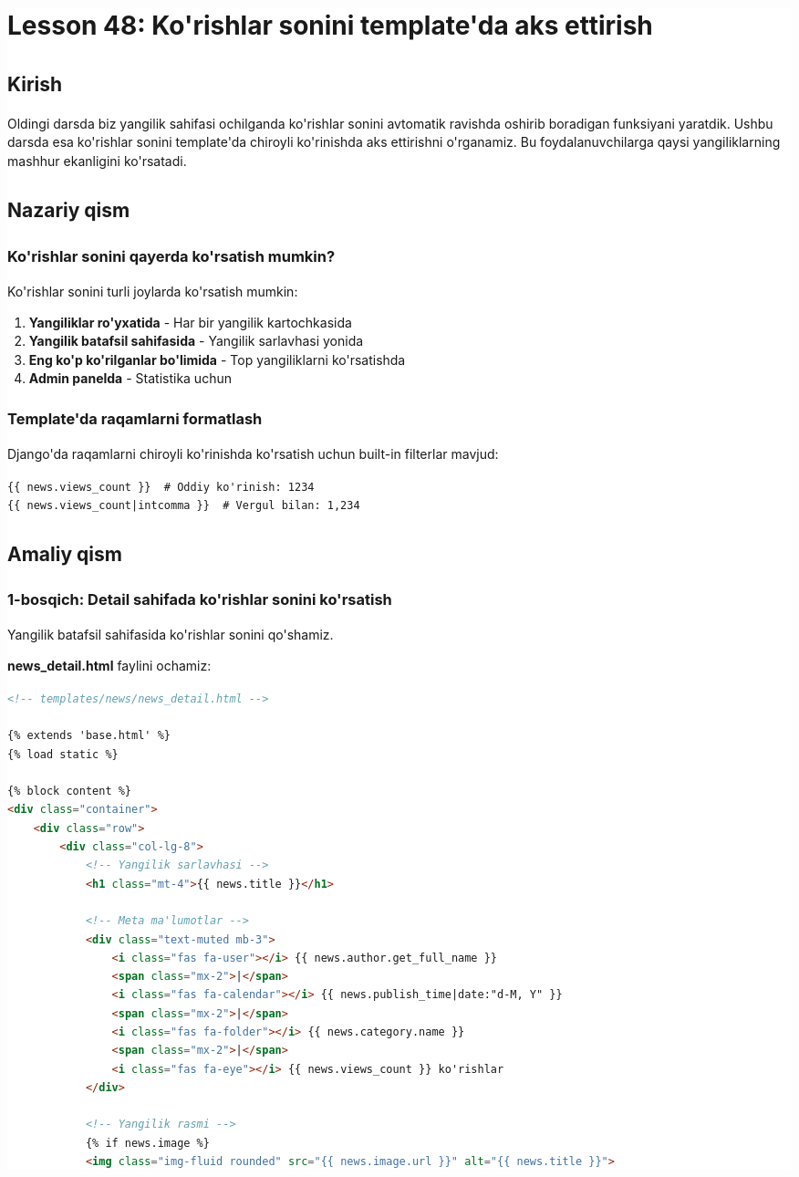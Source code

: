 # Lesson 48: Ko'rishlar sonini template'da aks ettirish

## Kirish

Oldingi darsda biz yangilik sahifasi ochilganda ko'rishlar sonini avtomatik ravishda oshirib boradigan funksiyani yaratdik. Ushbu darsda esa ko'rishlar sonini template'da chiroyli ko'rinishda aks ettirishni o'rganamiz. Bu foydalanuvchilarga qaysi yangiliklarning mashhur ekanligini ko'rsatadi.

## Nazariy qism

### Ko'rishlar sonini qayerda ko'rsatish mumkin?

Ko'rishlar sonini turli joylarda ko'rsatish mumkin:

1. **Yangiliklar ro'yxatida** - Har bir yangilik kartochkasida
2. **Yangilik batafsil sahifasida** - Yangilik sarlavhasi yonida
3. **Eng ko'p ko'rilganlar bo'limida** - Top yangiliklarni ko'rsatishda
4. **Admin panelda** - Statistika uchun

### Template'da raqamlarni formatlash

Django'da raqamlarni chiroyli ko'rinishda ko'rsatish uchun built-in filterlar mavjud:

```django
{{ news.views_count }}  # Oddiy ko'rinish: 1234
{{ news.views_count|intcomma }}  # Vergul bilan: 1,234
```

## Amaliy qism

### 1-bosqich: Detail sahifada ko'rishlar sonini ko'rsatish

Yangilik batafsil sahifasida ko'rishlar sonini qo'shamiz.

**news_detail.html** faylini ochamiz:

```html
<!-- templates/news/news_detail.html -->

{% extends 'base.html' %}
{% load static %}

{% block content %}
<div class="container">
    <div class="row">
        <div class="col-lg-8">
            <!-- Yangilik sarlavhasi -->
            <h1 class="mt-4">{{ news.title }}</h1>
            
            <!-- Meta ma'lumotlar -->
            <div class="text-muted mb-3">
                <i class="fas fa-user"></i> {{ news.author.get_full_name }}
                <span class="mx-2">|</span>
                <i class="fas fa-calendar"></i> {{ news.publish_time|date:"d-M, Y" }}
                <span class="mx-2">|</span>
                <i class="fas fa-folder"></i> {{ news.category.name }}
                <span class="mx-2">|</span>
                <i class="fas fa-eye"></i> {{ news.views_count }} ko'rishlar
            </div>
            
            <!-- Yangilik rasmi -->
            {% if news.image %}
            <img class="img-fluid rounded" src="{{ news.image.url }}" alt="{{ news.title }}">
```
